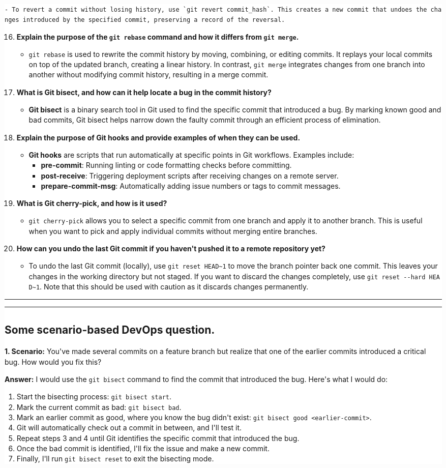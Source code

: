     - To revert a commit without losing history, use `git revert commit_hash`. This creates a new commit that undoes the changes introduced by the specified commit, preserving a record of the reversal.

16. **Explain the purpose of the `git rebase` command and how it differs from `git merge`.**

    - `git rebase` is used to rewrite the commit history by moving, combining, or editing commits. It replays your local commits on top of the updated branch, creating a linear history. In contrast, `git merge` integrates changes from one branch into another without modifying commit history, resulting in a merge commit.

17. **What is Git bisect, and how can it help locate a bug in the commit history?**

    - **Git bisect** is a binary search tool in Git used to find the specific commit that introduced a bug. By marking known good and bad commits, Git bisect helps narrow down the faulty commit through an efficient process of elimination.

18. **Explain the purpose of Git hooks and provide examples of when they can be used.**

    - **Git hooks** are scripts that run automatically at specific points in Git workflows. Examples include:
      - **pre-commit**: Running linting or code formatting checks before committing.
      - **post-receive**: Triggering deployment scripts after receiving changes on a remote server.
      - **prepare-commit-msg**: Automatically adding issue numbers or tags to commit messages.

19. **What is Git cherry-pick, and how is it used?**

    - `git cherry-pick` allows you to select a specific commit from one branch and apply it to another branch. This is useful when you want to pick and apply individual commits without merging entire branches.

20. **How can you undo the last Git commit if you haven't pushed it to a remote repository yet?**

    - To undo the last Git commit (locally), use `git reset HEAD~1` to move the branch pointer back one commit. This leaves your changes in the working directory but not staged. If you want to discard the changes completely, use `git reset --hard HEAD~1`. Note that this should be used with caution as it discards changes permanently.

---
---


## Some scenario-based DevOps question.

**1. Scenario:** You've made several commits on a feature branch but realize that one of the earlier commits introduced a critical bug. How would you fix this?

**Answer:** I would use the `git bisect` command to find the commit that introduced the bug. Here's what I would do:

1. Start the bisecting process: `git bisect start`.
2. Mark the current commit as bad: `git bisect bad`.
3. Mark an earlier commit as good, where you know the bug didn't exist: `git bisect good <earlier-commit>`.
4. Git will automatically check out a commit in between, and I'll test it.
5. Repeat steps 3 and 4 until Git identifies the specific commit that introduced the bug.
6. Once the bad commit is identified, I'll fix the issue and make a new commit.
7. Finally, I'll run `git bisect reset` to exit the bisecting mode.
